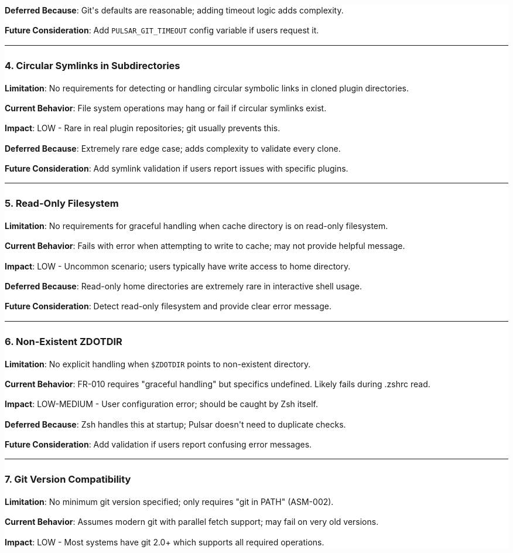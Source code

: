 **Deferred Because**: Git's defaults are reasonable; adding timeout logic adds complexity.

**Future Consideration**: Add `PULSAR_GIT_TIMEOUT` config variable if users request it.

---

### 4. Circular Symlinks in Subdirectories

**Limitation**: No requirements for detecting or handling circular symbolic links in cloned plugin directories.

**Current Behavior**: File system operations may hang or fail if circular symlinks exist.

**Impact**: LOW - Rare in real plugin repositories; git usually prevents this.

**Deferred Because**: Extremely rare edge case; adds complexity to validate every clone.

**Future Consideration**: Add symlink validation if users report issues with specific plugins.

---

### 5. Read-Only Filesystem

**Limitation**: No requirements for graceful handling when cache directory is on read-only filesystem.

**Current Behavior**: Fails with error when attempting to write to cache; may not provide helpful message.

**Impact**: LOW - Uncommon scenario; users typically have write access to home directory.

**Deferred Because**: Read-only home directories are extremely rare in interactive shell usage.

**Future Consideration**: Detect read-only filesystem and provide clear error message.

---

### 6. Non-Existent ZDOTDIR

**Limitation**: No explicit handling when `$ZDOTDIR` points to non-existent directory.

**Current Behavior**: FR-010 requires "graceful handling" but specifics undefined. Likely fails during .zshrc read.

**Impact**: LOW-MEDIUM - User configuration error; should be caught by Zsh itself.

**Deferred Because**: Zsh handles this at startup; Pulsar doesn't need to duplicate checks.

**Future Consideration**: Add validation if users report confusing error messages.

---

### 7. Git Version Compatibility

**Limitation**: No minimum git version specified; only requires "git in PATH" (ASM-002).

**Current Behavior**: Assumes modern git with parallel fetch support; may fail on very old versions.

**Impact**: LOW - Most systems have git 2.0+ which supports all required operations.
